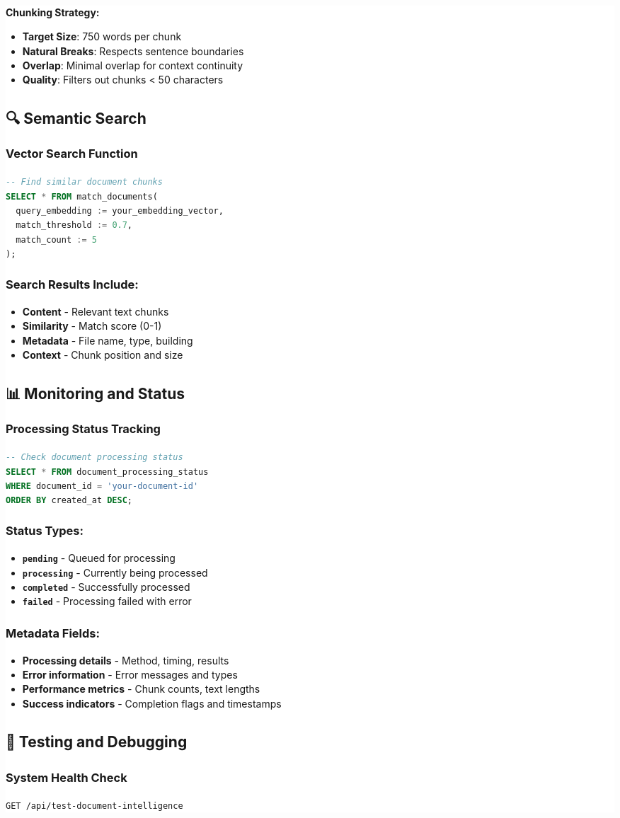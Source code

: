 **Chunking Strategy:**
- **Target Size**: 750 words per chunk
- **Natural Breaks**: Respects sentence boundaries
- **Overlap**: Minimal overlap for context continuity
- **Quality**: Filters out chunks < 50 characters

## 🔍 **Semantic Search**

### **Vector Search Function**
```sql
-- Find similar document chunks
SELECT * FROM match_documents(
  query_embedding := your_embedding_vector,
  match_threshold := 0.7,
  match_count := 5
);
```

### **Search Results Include:**
- **Content** - Relevant text chunks
- **Similarity** - Match score (0-1)
- **Metadata** - File name, type, building
- **Context** - Chunk position and size

## 📊 **Monitoring and Status**

### **Processing Status Tracking**
```sql
-- Check document processing status
SELECT * FROM document_processing_status 
WHERE document_id = 'your-document-id'
ORDER BY created_at DESC;
```

### **Status Types:**
- **`pending`** - Queued for processing
- **`processing`** - Currently being processed
- **`completed`** - Successfully processed
- **`failed`** - Processing failed with error

### **Metadata Fields:**
- **Processing details** - Method, timing, results
- **Error information** - Error messages and types
- **Performance metrics** - Chunk counts, text lengths
- **Success indicators** - Completion flags and timestamps

## 🧪 **Testing and Debugging**

### **System Health Check**
```bash
GET /api/test-document-intelligence
```
